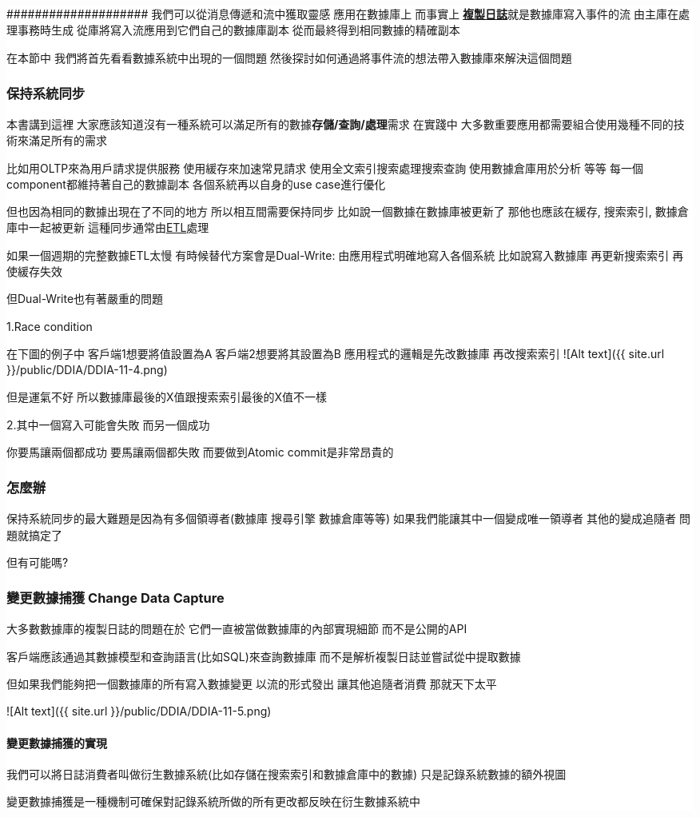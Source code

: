 







####################
我們可以從消息傳遞和流中獲取靈感 應用在數據庫上 而事實上 [**複製日誌**](/2019/02/12/replication/#複製日誌的實現)就是數據庫寫入事件的流 由主庫在處理事務時生成 從庫將寫入流應用到它們自己的數據庫副本 從而最終得到相同數據的精確副本


在本節中 我們將首先看看數據系統中出現的一個問題 然後探討如何通過將事件流的想法帶入數據庫來解決這個問題


### 保持系統同步

本書講到這裡 大家應該知道沒有一種系統可以滿足所有的數據**存儲/查詢/處理**需求 在實踐中 大多數重要應用都需要組合使用幾種不同的技術來滿足所有的需求

比如用OLTP來為用戶請求提供服務 使用緩存來加速常見請求 使用全文索引搜索處理搜索查詢 使用數據倉庫用於分析 等等 每一個component都維持著自己的數據副本 各個系統再以自身的use case進行優化

但也因為相同的數據出現在了不同的地方 所以相互間需要保持同步 比如說一個數據在數據庫被更新了 那他也應該在緩存, 搜索索引, 數據倉庫中一起被更新 這種同步通常由[ETL](/2019/01/19/storage-and-retrieval/#數據倉庫-data-warehouse)處理

如果一個週期的完整數據ETL太慢 有時候替代方案會是Dual-Write: 由應用程式明確地寫入各個系統 比如說寫入數據庫 再更新搜索索引 再使緩存失效

但Dual-Write也有著嚴重的問題 

1.Race condition

在下圖的例子中 客戶端1想要將值設置為A  客戶端2想要將其設置為B 應用程式的邏輯是先改數據庫 再改搜索索引
![Alt text]({{ site.url }}/public/DDIA/DDIA-11-4.png)

但是運氣不好 所以數據庫最後的X值跟搜索索引最後的X值不一樣

2.其中一個寫入可能會失敗 而另一個成功

你要馬讓兩個都成功 要馬讓兩個都失敗 而要做到Atomic commit是非常昂貴的

### 怎麼辦
保持系統同步的最大難題是因為有多個領導者(數據庫 搜尋引擎 數據倉庫等等) 如果我們能讓其中一個變成唯一領導者 其他的變成追隨者 問題就搞定了

但有可能嗎?

### 變更數據捕獲 Change Data Capture

大多數數據庫的複製日誌的問題在於 它們一直被當做數據庫的內部實現細節 而不是公開的API 

客戶端應該通過其數據模型和查詢語言(比如SQL)來查詢數據庫 而不是解析複製日誌並嘗試從中提取數據

但如果我們能夠把一個數據庫的所有寫入數據變更 以流的形式發出 讓其他追隨者消費 那就天下太平

![Alt text]({{ site.url }}/public/DDIA/DDIA-11-5.png)

#### 變更數據捕獲的實現

我們可以將日誌消費者叫做衍生數據系統(比如存儲在搜索索引和數據倉庫中的數據) 只是記錄系統數據的額外視圖 

變更數據捕獲是一種機制可確保對記錄系統所做的所有更改都反映在衍生數據系統中
